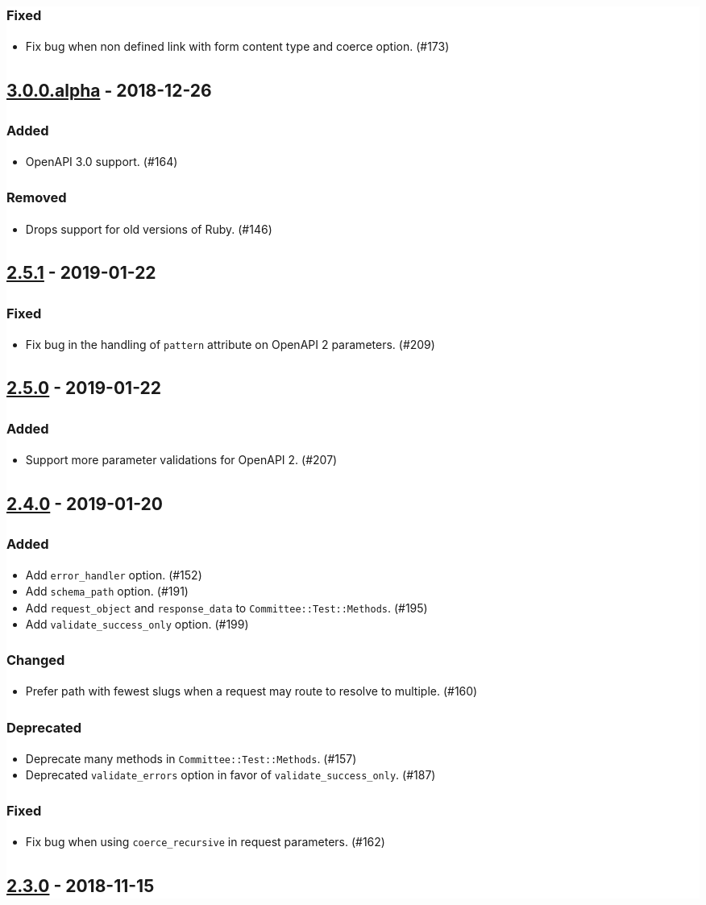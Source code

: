 ### Fixed

- Fix bug when non defined link with form content type and coerce option. (#173)

## [3.0.0.alpha] - 2018-12-26

### Added

- OpenAPI 3.0 support. (#164)

### Removed

- Drops support for old versions of Ruby. (#146)

## [2.5.1] - 2019-01-22

### Fixed

- Fix bug in the handling of `pattern` attribute on OpenAPI 2 parameters. (#209)

## [2.5.0] - 2019-01-22

### Added

- Support more parameter validations for OpenAPI 2. (#207)

## [2.4.0] - 2019-01-20

### Added

- Add `error_handler` option. (#152)
- Add `schema_path` option. (#191)
- Add `request_object` and `response_data` to `Committee::Test::Methods`. (#195)
- Add `validate_success_only` option. (#199)

### Changed

- Prefer path with fewest slugs when a request may route to resolve to multiple. (#160)

### Deprecated

- Deprecate many methods in `Committee::Test::Methods`. (#157)
- Deprecated `validate_errors` option in favor of `validate_success_only`. (#187)

### Fixed

- Fix bug when using `coerce_recursive` in request parameters. (#162)

## [2.3.0] - 2018-11-15


[Unreleased]: https://github.com/interagent/committee/compare/v4.4.0...HEAD
[4.4.0]: https://github.com/interagent/committee/compare/v4.4.0.rc1...v4.4.0
[4.4.0.rc1]: https://github.com/interagent/committee/compare/v4.3.0...v4.4.0.cr1
[4.3.0]: https://github.com/interagent/committee/compare/v4.2.1...v4.3.0
[4.2.1]: https://github.com/interagent/committee/compare/v4.2.0...v4.2.1
[4.2.0]: https://github.com/interagent/committee/compare/v4.1.0...v4.2.0
[4.1.0]: https://github.com/interagent/committee/compare/v4.0.0...v4.1.0
[4.0.0]: https://github.com/interagent/committee/compare/v3.3.0...v4.0.0
[3.3.0]: https://github.com/interagent/committee/compare/v3.2.1...v3.3.0
[3.2.1]: https://github.com/interagent/committee/compare/v3.2.0...v3.2.1
[3.2.0]: https://github.com/interagent/committee/compare/v3.1.1...v3.2.0
[3.1.1]: https://github.com/interagent/committee/compare/v3.1.0...v3.1.1
[3.1.0]: https://github.com/interagent/committee/compare/v3.0.3...v3.1.0
[3.0.3]: https://github.com/interagent/committee/compare/v3.0.2...v3.0.3
[3.0.2]: https://github.com/interagent/committee/compare/v3.0.1...v3.0.2
[3.0.1]: https://github.com/interagent/committee/compare/v3.0.0...v3.0.1
[3.0.0]: https://github.com/interagent/committee/compare/v3.0.0.beta3...v3.0.0
[3.0.0.beta3]: https://github.com/interagent/committee/compare/v3.0.0.beta2...v3.0.0.beta3
[3.0.0.beta2]: https://github.com/interagent/committee/compare/v3.0.0.beta...v3.0.0.beta2
[3.0.0.beta]: https://github.com/interagent/committee/compare/v3.0.0.alpha...v3.0.0.beta
[3.0.0.alpha]: https://github.com/interagent/committee/compare/v2.5.1...v3.0.0.alpha
[2.5.1]: https://github.com/interagent/committee/compare/v2.5.0...v2.5.1
[2.5.0]: https://github.com/interagent/committee/compare/v2.4.0...v2.5.0
[2.4.0]: https://github.com/interagent/committee/compare/v2.3.0...v2.4.0
[2.3.0]: https://github.com/interagent/committee/compare/v2.2.1...v2.3.0
[2.2.1]: https://github.com/interagent/committee/compare/v2.2.0...v2.2.1
[2.2.0]: https://github.com/interagent/committee/compare/v2.1.1...v2.2.0
[2.1.1]: https://github.com/interagent/committee/compare/v2.1.0...v2.1.1
[2.1.0]: https://github.com/interagent/committee/compare/v2.0.1...v2.1.0
[2.0.1]: https://github.com/interagent/committee/compare/v2.0.0...v2.0.1
[2.0.0]: https://github.com/interagent/committee/compare/v1.15.0...v2.0.0
[1.15.0]: https://github.com/interagent/committee/compare/v1.14.1...v1.15.0